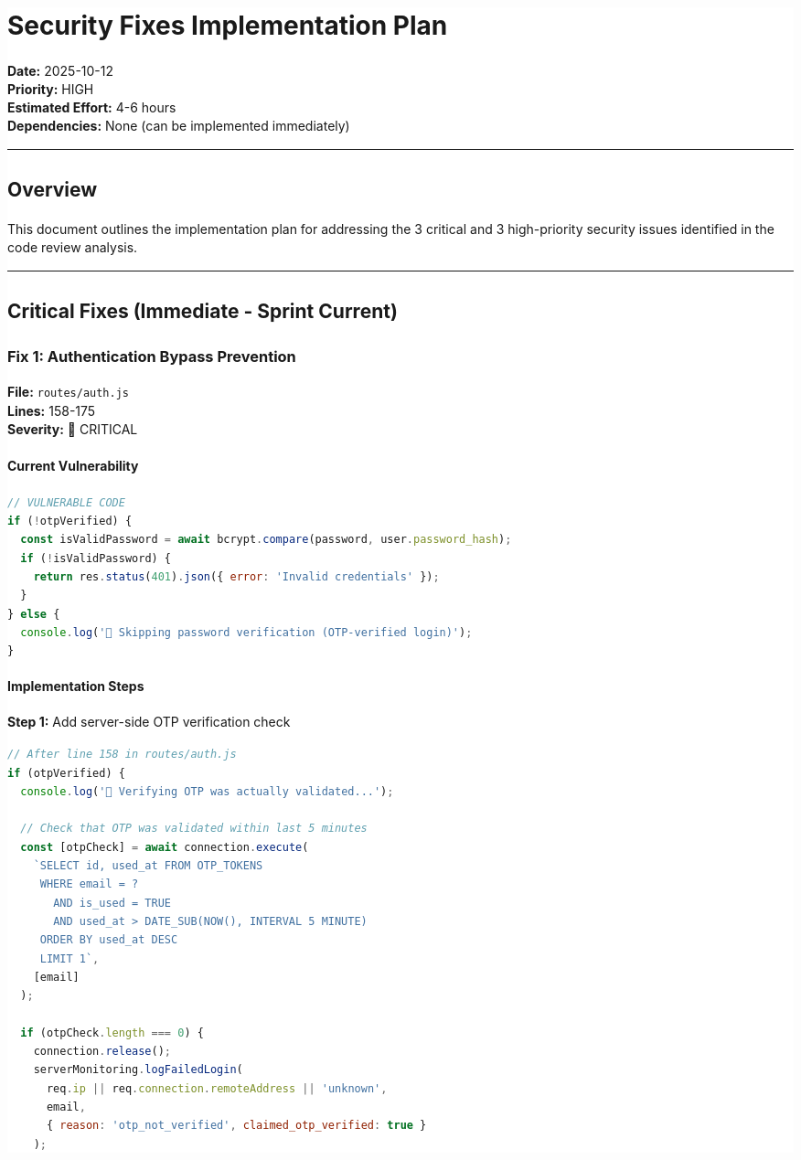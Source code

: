 # Security Fixes Implementation Plan

**Date:** 2025-10-12  
**Priority:** HIGH  
**Estimated Effort:** 4-6 hours  
**Dependencies:** None (can be implemented immediately)

---

## Overview

This document outlines the implementation plan for addressing the 3 critical and 3 high-priority security issues identified in the code review analysis.

---

## Critical Fixes (Immediate - Sprint Current)

### Fix 1: Authentication Bypass Prevention

**File:** `routes/auth.js`  
**Lines:** 158-175  
**Severity:** 🔴 CRITICAL

#### Current Vulnerability
```javascript
// VULNERABLE CODE
if (!otpVerified) {
  const isValidPassword = await bcrypt.compare(password, user.password_hash);
  if (!isValidPassword) {
    return res.status(401).json({ error: 'Invalid credentials' });
  }
} else {
  console.log('🔐 Skipping password verification (OTP-verified login)');
}
```

#### Implementation Steps

**Step 1:** Add server-side OTP verification check
```javascript
// After line 158 in routes/auth.js
if (otpVerified) {
  console.log('🔐 Verifying OTP was actually validated...');
  
  // Check that OTP was validated within last 5 minutes
  const [otpCheck] = await connection.execute(
    `SELECT id, used_at FROM OTP_TOKENS 
     WHERE email = ? 
       AND is_used = TRUE 
       AND used_at > DATE_SUB(NOW(), INTERVAL 5 MINUTE)
     ORDER BY used_at DESC 
     LIMIT 1`,
    [email]
  );
  
  if (otpCheck.length === 0) {
    connection.release();
    serverMonitoring.logFailedLogin(
      req.ip || req.connection.remoteAddress || 'unknown',
      email,
      { reason: 'otp_not_verified', claimed_otp_verified: true }
    );
```